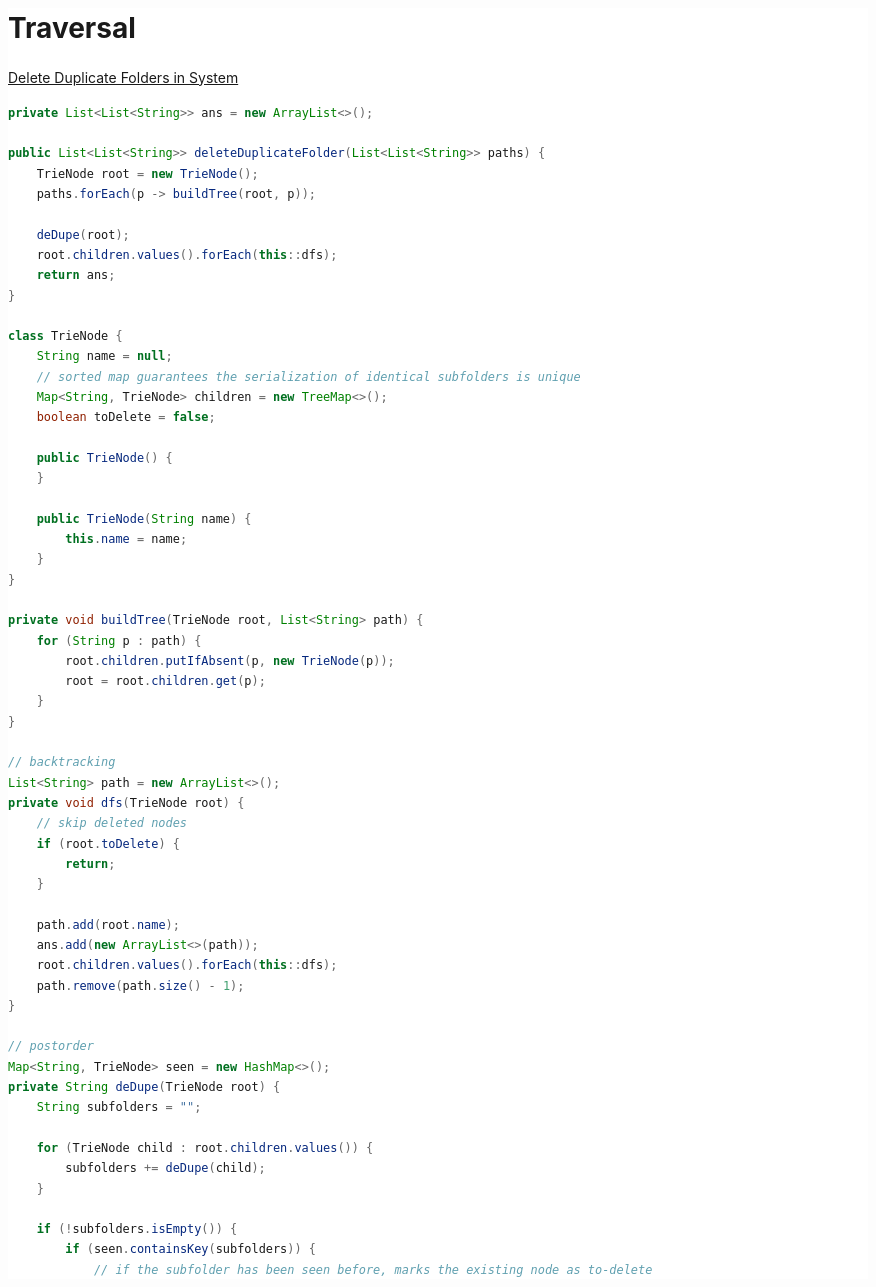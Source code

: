 # Traversal

[Delete Duplicate Folders in System][delete-duplicate-folders-in-system]

```java
private List<List<String>> ans = new ArrayList<>();

public List<List<String>> deleteDuplicateFolder(List<List<String>> paths) {
    TrieNode root = new TrieNode();
    paths.forEach(p -> buildTree(root, p));

    deDupe(root);
    root.children.values().forEach(this::dfs);
    return ans;
}

class TrieNode {
    String name = null;
    // sorted map guarantees the serialization of identical subfolders is unique
    Map<String, TrieNode> children = new TreeMap<>();
    boolean toDelete = false;

    public TrieNode() {
    }

    public TrieNode(String name) {
        this.name = name;
    }
}

private void buildTree(TrieNode root, List<String> path) {
    for (String p : path) {
        root.children.putIfAbsent(p, new TrieNode(p));
        root = root.children.get(p);
    }
}

// backtracking
List<String> path = new ArrayList<>();
private void dfs(TrieNode root) {
    // skip deleted nodes
    if (root.toDelete) {
        return;
    }

    path.add(root.name);
    ans.add(new ArrayList<>(path));
    root.children.values().forEach(this::dfs);
    path.remove(path.size() - 1);
}

// postorder
Map<String, TrieNode> seen = new HashMap<>();
private String deDupe(TrieNode root) {
    String subfolders = "";

    for (TrieNode child : root.children.values()) {
        subfolders += deDupe(child);
    }

    if (!subfolders.isEmpty()) {
        if (seen.containsKey(subfolders)) {
            // if the subfolder has been seen before, marks the existing node as to-delete
```

[delete-duplicate-folders-in-system]: https://leetcode.com/problems/delete-duplicate-folders-in-system/
[implement-trie-ii-prefix-tree]: https://leetcode.com/problems/implement-trie-ii-prefix-tree/
[index-pairs-of-a-string]: https://leetcode.com/problems/index-pairs-of-a-string/
[k-th-smallest-in-lexicographical-order]: https://leetcode.com/problems/k-th-smallest-in-lexicographical-order/
[map-sum-pairs]: https://leetcode.com/problems/map-sum-pairs/
[prefix-and-suffix-search]: https://leetcode.com/problems/prefix-and-suffix-search/